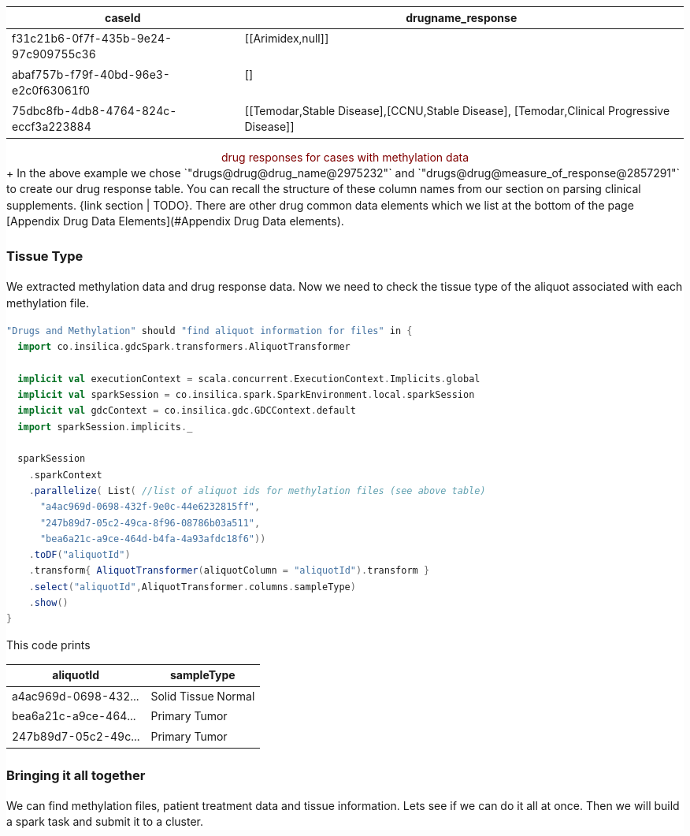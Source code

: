 |caseId|drugname_response|
|------|---------|
|f31c21b6-0f7f-435b-9e24-97c909755c36|[[Arimidex,null]]|
|abaf757b-f79f-40bd-96e3-e2c0f63061f0|[]|
|75dbc8fb-4db8-4764-824c-eccf3a223884|[[Temodar,Stable Disease],[CCNU,Stable Disease], [Temodar,Clinical Progressive Disease]]|

<center style="color:#800000">drug responses for cases with methylation data </center>+
In the above example we chose `"drugs@drug@drug_name@2975232"` and `"drugs@drug@measure_of_response@2857291"` to create our drug response table. You can recall the structure of these column names from our section on parsing clinical supplements. {link section | TODO}.  There are other drug common data elements which we list at the bottom of the page [Appendix Drug Data Elements](#Appendix Drug Data elements).

### Tissue Type
  We extracted methylation data and drug response data. Now we need to check the tissue type of the aliquot associated with each methylation file.  
  
```scala
"Drugs and Methylation" should "find aliquot information for files" in {
  import co.insilica.gdcSpark.transformers.AliquotTransformer

  implicit val executionContext = scala.concurrent.ExecutionContext.Implicits.global
  implicit val sparkSession = co.insilica.spark.SparkEnvironment.local.sparkSession
  implicit val gdcContext = co.insilica.gdc.GDCContext.default
  import sparkSession.implicits._

  sparkSession
    .sparkContext
    .parallelize( List( //list of aliquot ids for methylation files (see above table)
      "a4ac969d-0698-432f-9e0c-44e6232815ff",
      "247b89d7-05c2-49ca-8f96-08786b03a511",
      "bea6a21c-a9ce-464d-b4fa-4a93afdc18f6"))
    .toDF("aliquotId")
    .transform{ AliquotTransformer(aliquotColumn = "aliquotId").transform }
    .select("aliquotId",AliquotTransformer.columns.sampleType)
    .show()
}
```
This code prints 

| aliquotId | sampleType |
|-----------|------------|
| a4ac969d-0698-432... |Solid Tissue Normal|
|bea6a21c-a9ce-464...|Primary Tumor |
|247b89d7-05c2-49c...|Primary Tumor|

### Bringing it all together
  We can find methylation files, patient treatment data and tissue information.  Lets see if we can do it all at once.  Then we will build a spark task and submit it to a cluster.
  